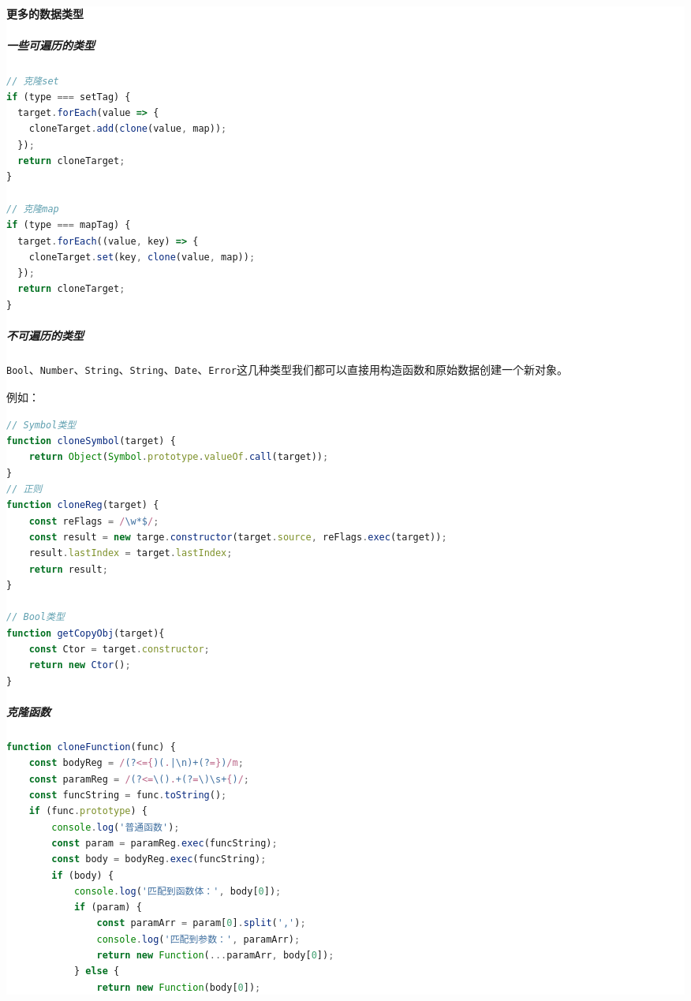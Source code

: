 #### 更多的数据类型

##### 一些可遍历的类型

```javascript
// 克隆set
if (type === setTag) {
  target.forEach(value => {
    cloneTarget.add(clone(value, map));
  });
  return cloneTarget;
}

// 克隆map
if (type === mapTag) {
  target.forEach((value, key) => {
    cloneTarget.set(key, clone(value, map));
  });
  return cloneTarget;
}
```

##### 不可遍历的类型

`Bool`、`Number`、`String`、`String`、`Date`、`Error`这几种类型我们都可以直接用构造函数和原始数据创建一个新对象。

例如：

```javascript
// Symbol类型
function cloneSymbol(target) {
    return Object(Symbol.prototype.valueOf.call(target));
}
// 正则
function cloneReg(target) {
    const reFlags = /\w*$/;
    const result = new targe.constructor(target.source, reFlags.exec(target));
    result.lastIndex = target.lastIndex;
    return result;
}

// Bool类型
function getCopyObj(target){
	const Ctor = target.constructor;
	return new Ctor();
}
```

##### 克隆函数

```javascript
function cloneFunction(func) {
    const bodyReg = /(?<={)(.|\n)+(?=})/m;
    const paramReg = /(?<=\().+(?=\)\s+{)/;
    const funcString = func.toString();
    if (func.prototype) {
        console.log('普通函数');
        const param = paramReg.exec(funcString);
        const body = bodyReg.exec(funcString);
        if (body) {
            console.log('匹配到函数体：', body[0]);
            if (param) {
                const paramArr = param[0].split(',');
                console.log('匹配到参数：', paramArr);
                return new Function(...paramArr, body[0]);
            } else {
                return new Function(body[0]);
```